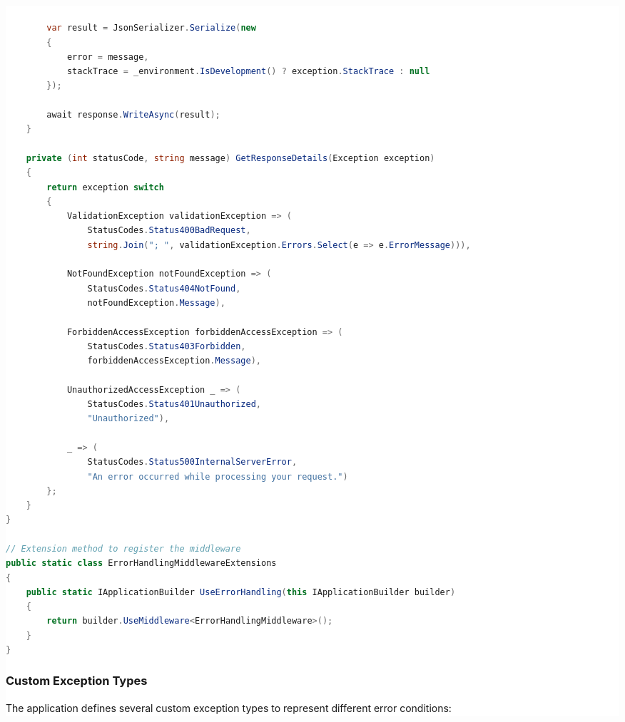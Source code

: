 ```csharp

        var result = JsonSerializer.Serialize(new 
        { 
            error = message,
            stackTrace = _environment.IsDevelopment() ? exception.StackTrace : null
        });

        await response.WriteAsync(result);
    }

    private (int statusCode, string message) GetResponseDetails(Exception exception)
    {
        return exception switch
        {
            ValidationException validationException => (
                StatusCodes.Status400BadRequest,
                string.Join("; ", validationException.Errors.Select(e => e.ErrorMessage))),
                
            NotFoundException notFoundException => (
                StatusCodes.Status404NotFound,
                notFoundException.Message),
                
            ForbiddenAccessException forbiddenAccessException => (
                StatusCodes.Status403Forbidden,
                forbiddenAccessException.Message),
                
            UnauthorizedAccessException _ => (
                StatusCodes.Status401Unauthorized,
                "Unauthorized"),
                
            _ => (
                StatusCodes.Status500InternalServerError,
                "An error occurred while processing your request.")
        };
    }
}

// Extension method to register the middleware
public static class ErrorHandlingMiddlewareExtensions
{
    public static IApplicationBuilder UseErrorHandling(this IApplicationBuilder builder)
    {
        return builder.UseMiddleware<ErrorHandlingMiddleware>();
    }
}
```

### Custom Exception Types

The application defines several custom exception types to represent different error conditions:
